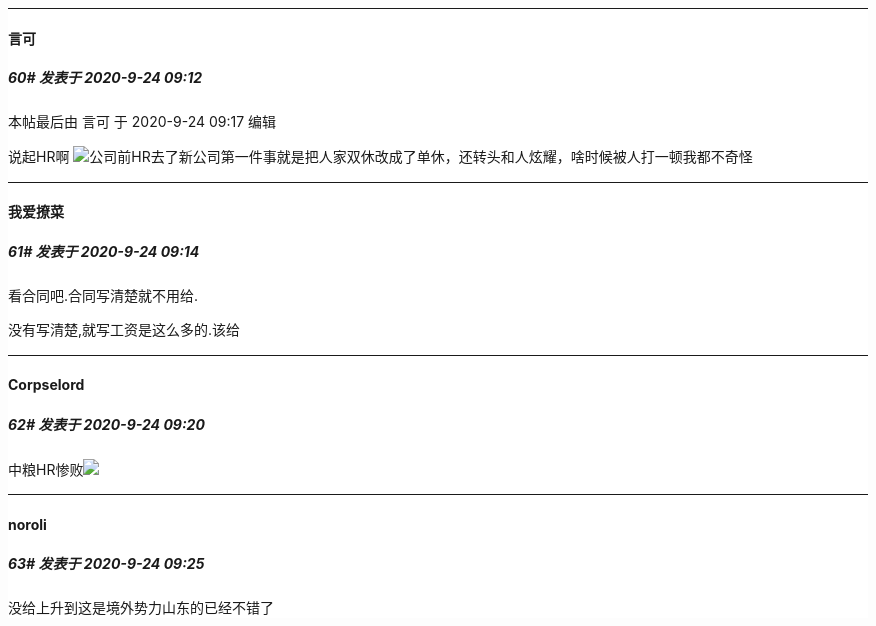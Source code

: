 


-----

####  言可  
##### 60#       发表于 2020-9-24 09:12



 本帖最后由 言可 于 2020-9-24 09:17 编辑 

说起HR啊
<img src="https://static.saraba1st.com/image/smiley/face2017/067.png" referrerpolicy="no-referrer">公司前HR去了新公司第一件事就是把人家双休改成了单休，还转头和人炫耀，啥时候被人打一顿我都不奇怪







-----

####  我爱撩菜  
##### 61#       发表于 2020-9-24 09:14




看合同吧.合同写清楚就不用给.

没有写清楚,就写工资是这么多的.该给







-----

####  Corpselord  
##### 62#       发表于 2020-9-24 09:20




中粮HR惨败<img src="https://static.saraba1st.com/image/smiley/face2017/152.png" referrerpolicy="no-referrer">







-----

####  noroli  
##### 63#       发表于 2020-9-24 09:25




没给上升到这是境外势力山东的已经不错了



